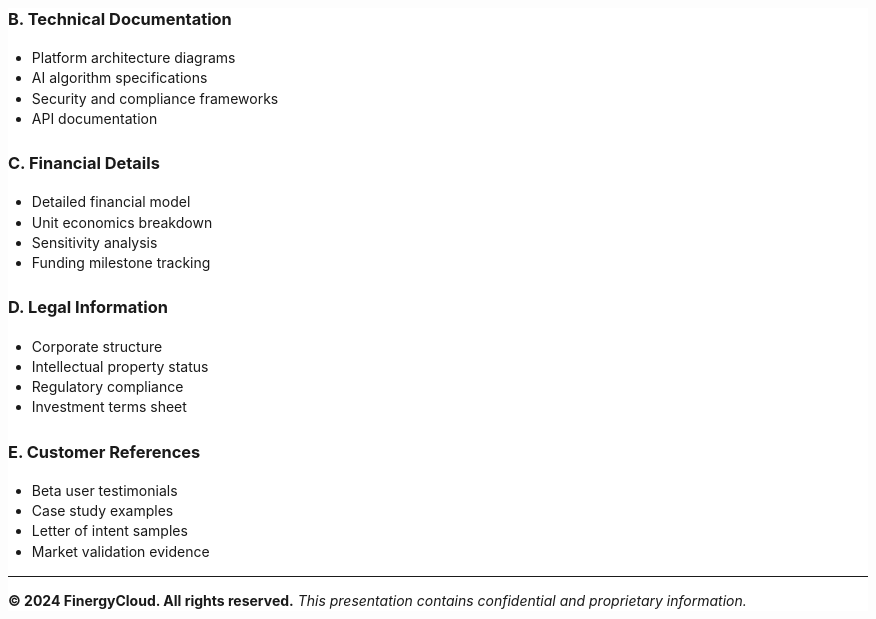 ### **B. Technical Documentation**
- Platform architecture diagrams
- AI algorithm specifications
- Security and compliance frameworks
- API documentation

### **C. Financial Details**
- Detailed financial model
- Unit economics breakdown
- Sensitivity analysis
- Funding milestone tracking

### **D. Legal Information**
- Corporate structure
- Intellectual property status
- Regulatory compliance
- Investment terms sheet

### **E. Customer References**
- Beta user testimonials
- Case study examples
- Letter of intent samples
- Market validation evidence

---

**© 2024 FinergyCloud. All rights reserved.**
*This presentation contains confidential and proprietary information.*